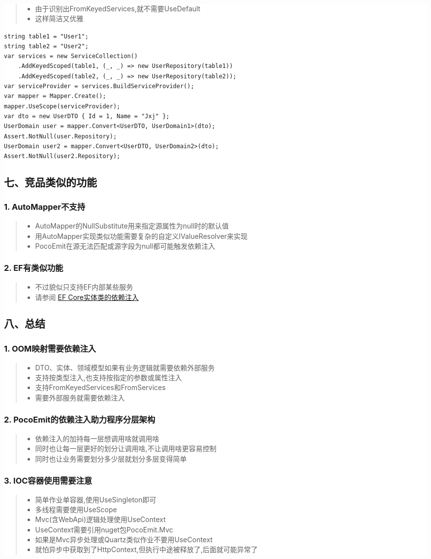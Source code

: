 > *   由于识别出FromKeyedServices,就不需要UseDefault
> *   这样简洁又优雅

    string table1 = "User1";
    string table2 = "User2";
    var services = new ServiceCollection()
        .AddKeyedScoped(table1, (_, _) => new UserRepository(table1))
        .AddKeyedScoped(table2, (_, _) => new UserRepository(table2));
    var serviceProvider = services.BuildServiceProvider();
    var mapper = Mapper.Create();
    mapper.UseScope(serviceProvider);
    var dto = new UserDTO { Id = 1, Name = "Jxj" };
    UserDomain user = mapper.Convert<UserDTO, UserDomain1>(dto);
    Assert.NotNull(user.Repository);
    UserDomain user2 = mapper.Convert<UserDTO, UserDomain2>(dto);
    Assert.NotNull(user2.Repository);
    

七、竞品类似的功能
---------

### 1\. AutoMapper不支持

> *   AutoMapper的NullSubstitute用来指定源属性为null时的默认值
> *   用AutoMapper实现类似功能需要复杂的自定义IValueResolver来实现
> *   PocoEmit在源无法匹配或源字段为null都可能触发依赖注入

### 2\. EF有类似功能

> *   不过貌似只支持EF内部某些服务
> *   请参阅 [EF Core实体类的依赖注入](https://www.cnblogs.com/tcjiaan/p/19077173)

八、总结
----

### 1\. OOM映射需要依赖注入

> *   DTO、实体、领域模型如果有业务逻辑就需要依赖外部服务
> *   支持按类型注入,也支持按指定的参数或属性注入
> *   支持FromKeyedServices和FromServices
> *   需要外部服务就需要依赖注入

### 2\. PocoEmit的依赖注入助力程序分层架构

> *   依赖注入的加持每一层想调用啥就调用啥
> *   同时也让每一层更好的划分让调用啥,不让调用啥更容易控制
> *   同时也让业务需要划分多少层就划分多层变得简单

### 3\. IOC容器使用需要注意

> *   简单作业单容器,使用UseSingleton即可
> *   多线程需要使用UseScope
> *   Mvc(含WebApi)逻辑处理使用UseContext
> *   UseContext需要引用nuget包PocoEmit.Mvc
> *   如果是Mvc异步处理或Quartz类似作业不要用UseContext
> *   就怕异步中获取到了HttpContext,但执行中途被释放了,后面就可能异常了
